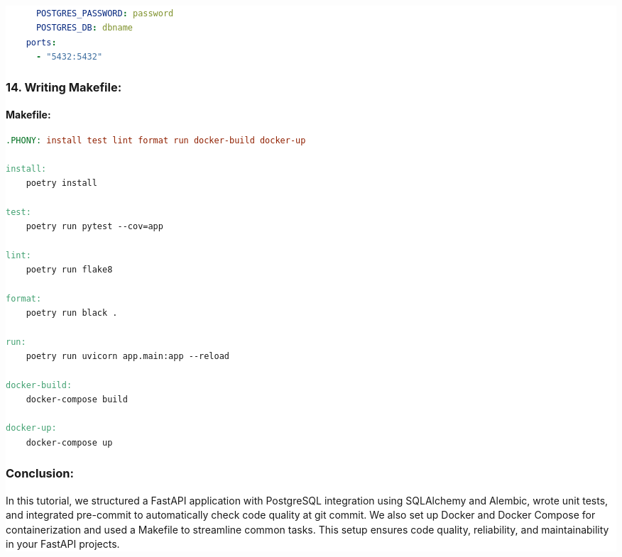 ```yaml
      POSTGRES_PASSWORD: password
      POSTGRES_DB: dbname
    ports:
      - "5432:5432"
```

### 14. Writing Makefile:

**Makefile:**

```Makefile
.PHONY: install test lint format run docker-build docker-up

install:
    poetry install

test:
    poetry run pytest --cov=app

lint:
    poetry run flake8

format:
    poetry run black .

run:
    poetry run uvicorn app.main:app --reload

docker-build:
    docker-compose build

docker-up:
    docker-compose up
```

### Conclusion:

In this tutorial, we structured a FastAPI application with PostgreSQL integration using SQLAlchemy and Alembic, wrote unit tests, and integrated pre-commit to automatically check code quality at git commit. We also set up Docker and Docker Compose for containerization and used a Makefile to streamline common tasks. This setup ensures code quality, reliability, and maintainability in your FastAPI projects.